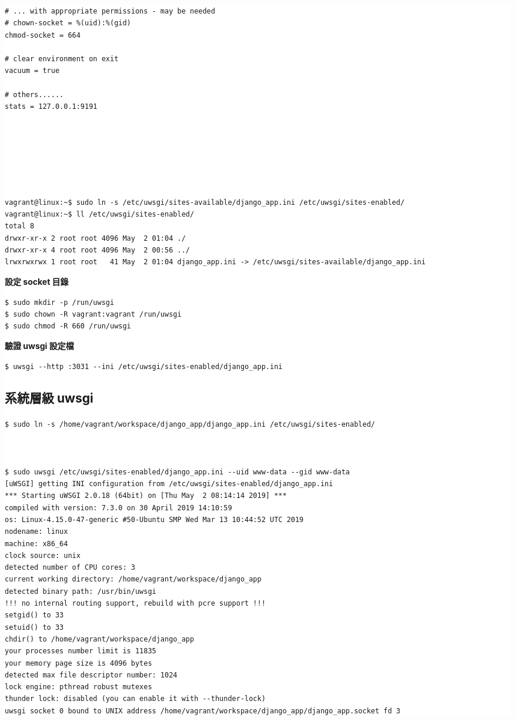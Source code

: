     # ... with appropriate permissions - may be needed
    # chown-socket = %(uid):%(gid)
    chmod-socket = 664
    
    # clear environment on exit
    vacuum = true
    
    # others......
    stats = 127.0.0.1:9191



    



    vagrant@linux:~$ sudo ln -s /etc/uwsgi/sites-available/django_app.ini /etc/uwsgi/sites-enabled/
    vagrant@linux:~$ ll /etc/uwsgi/sites-enabled/
    total 8
    drwxr-xr-x 2 root root 4096 May  2 01:04 ./
    drwxr-xr-x 4 root root 4096 May  2 00:56 ../
    lrwxrwxrwx 1 root root   41 May  2 01:04 django_app.ini -> /etc/uwsgi/sites-available/django_app.ini

**設定 socket 目錄**


    $ sudo mkdir -p /run/uwsgi
    $ sudo chown -R vagrant:vagrant /run/uwsgi
    $ sudo chmod -R 660 /run/uwsgi

**驗證 uwsgi 設定檔**


    $ uwsgi --http :3031 --ini /etc/uwsgi/sites-enabled/django_app.ini




## 系統層級 uwsgi


    $ sudo ln -s /home/vagrant/workspace/django_app/django_app.ini /etc/uwsgi/sites-enabled/



    $ sudo uwsgi /etc/uwsgi/sites-enabled/django_app.ini --uid www-data --gid www-data
    [uWSGI] getting INI configuration from /etc/uwsgi/sites-enabled/django_app.ini
    *** Starting uWSGI 2.0.18 (64bit) on [Thu May  2 08:14:14 2019] ***
    compiled with version: 7.3.0 on 30 April 2019 14:10:59
    os: Linux-4.15.0-47-generic #50-Ubuntu SMP Wed Mar 13 10:44:52 UTC 2019
    nodename: linux
    machine: x86_64
    clock source: unix
    detected number of CPU cores: 3
    current working directory: /home/vagrant/workspace/django_app
    detected binary path: /usr/bin/uwsgi
    !!! no internal routing support, rebuild with pcre support !!!
    setgid() to 33
    setuid() to 33
    chdir() to /home/vagrant/workspace/django_app
    your processes number limit is 11835
    your memory page size is 4096 bytes
    detected max file descriptor number: 1024
    lock engine: pthread robust mutexes
    thunder lock: disabled (you can enable it with --thunder-lock)
    uwsgi socket 0 bound to UNIX address /home/vagrant/workspace/django_app/django_app.socket fd 3
